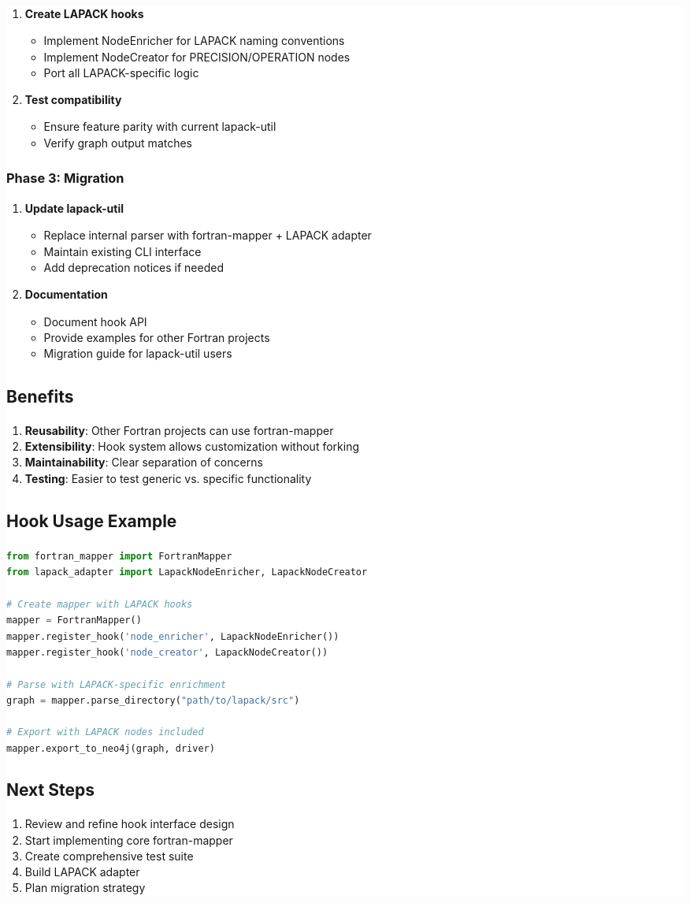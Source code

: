 1. **Create LAPACK hooks**
   - Implement NodeEnricher for LAPACK naming conventions
   - Implement NodeCreator for PRECISION/OPERATION nodes
   - Port all LAPACK-specific logic

2. **Test compatibility**
   - Ensure feature parity with current lapack-util
   - Verify graph output matches

### Phase 3: Migration

1. **Update lapack-util**
   - Replace internal parser with fortran-mapper + LAPACK adapter
   - Maintain existing CLI interface
   - Add deprecation notices if needed

2. **Documentation**
   - Document hook API
   - Provide examples for other Fortran projects
   - Migration guide for lapack-util users

## Benefits

1. **Reusability**: Other Fortran projects can use fortran-mapper
2. **Extensibility**: Hook system allows customization without forking
3. **Maintainability**: Clear separation of concerns
4. **Testing**: Easier to test generic vs. specific functionality

## Hook Usage Example

```python
from fortran_mapper import FortranMapper
from lapack_adapter import LapackNodeEnricher, LapackNodeCreator

# Create mapper with LAPACK hooks
mapper = FortranMapper()
mapper.register_hook('node_enricher', LapackNodeEnricher())
mapper.register_hook('node_creator', LapackNodeCreator())

# Parse with LAPACK-specific enrichment
graph = mapper.parse_directory("path/to/lapack/src")

# Export with LAPACK nodes included
mapper.export_to_neo4j(graph, driver)
```

## Next Steps

1. Review and refine hook interface design
2. Start implementing core fortran-mapper
3. Create comprehensive test suite
4. Build LAPACK adapter
5. Plan migration strategy